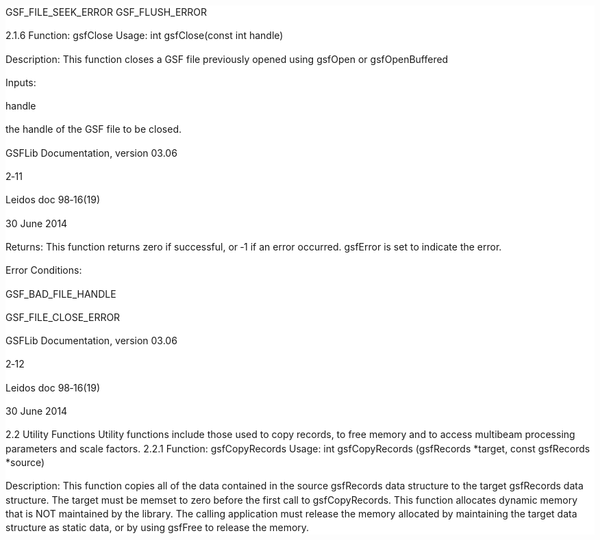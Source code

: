 GSF_FILE_SEEK_ERROR
GSF_FLUSH_ERROR

2.1.6 Function:  gsfClose
Usage:
int gsfClose(const int handle)


Description:
This function closes a GSF file previously opened using gsfOpen or gsfOpenBuffered

Inputs:

handle

the handle of the GSF file to be closed.


GSFLib Documentation, version 03.06

2‐11

Leidos doc 98‐16(19)

30 June 2014

Returns:
This function returns zero if successful, or ‐1 if an error occurred. gsfError is set to indicate the error.

Error Conditions:

GSF_BAD_FILE_HANDLE

GSF_FILE_CLOSE_ERROR



GSFLib Documentation, version 03.06

2‐12

Leidos doc 98‐16(19)

30 June 2014

2.2 Utility Functions
Utility functions include those used to copy records, to free memory and to access multibeam
processing parameters and scale factors.
2.2.1 Function:  gsfCopyRecords
Usage:
int gsfCopyRecords (gsfRecords *target,
const gsfRecords *source)


Description:
This function copies all of the data contained in the source gsfRecords data structure to the target
gsfRecords data structure.  The target must be memset to zero before the first call to gsfCopyRecords.
This function allocates dynamic memory that is NOT maintained by the library.  The calling application
must release the memory allocated by maintaining the target data structure as static data, or by using
gsfFree to release the memory.
